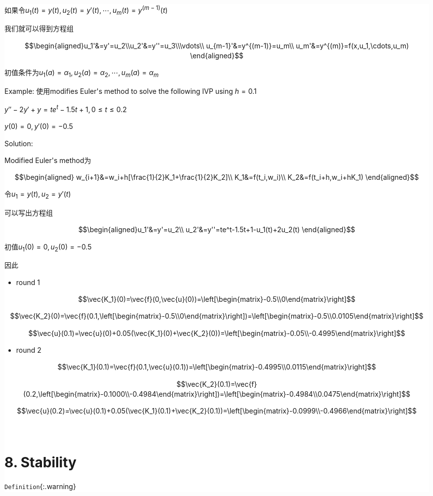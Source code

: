 如果令$u_1(t)=y(t), u_2(t)=y'(t),\cdots,u_m(t)=y^{(m-1)}(t)$

我们就可以得到方程组

$$\begin{aligned}u_1'&=y'=u_2\\u_2'&=y''=u_3\\\vdots\\ u_{m-1}'&=y^{(m-1)}=u_m\\ u_m'&=y^{(m)}=f(x,u_1,\cdots,u_m) \end{aligned}$$

初值条件为$u_1(a)=\alpha_1,u_2(a)=\alpha_2,\cdots,u_m(a)=\alpha_m$



Example: 使用modifies Euler's method to solve the following IVP using $h=0.1$

$y''-2y'+y=te^t-1.5t+1,0\leq t\leq 0.2$

$y(0)=0,y'(0)=-0.5$

Solution:

Modified Euler's method为

$$\begin{aligned} w_{i+1}&=w_i+h[\frac{1}{2}K_1+\frac{1}{2}K_2]\\ K_1&=f(t_i,w_i)\\ K_2&=f(t_i+h,w_i+hK_1) \end{aligned}$$



令$u_1=y(t),u_2=y'(t)$

可以写出方程组

$$\begin{aligned}u_1'&=y'=u_2\\ u_2'&=y''=te^t-1.5t+1-u_1(t)+2u_2(t) \end{aligned}$$

初值$u_1(0)=0, u_2(0)=-0.5$

因此

* round 1

$$\vec{K_1}(0)=\vec{f}(0,\vec{u}(0))=\left[\begin{matrix}-0.5\\0\end{matrix}\right]$$

$$\vec{K_2}(0)=\vec{f}(0.1,\left[\begin{matrix}-0.5\\0\end{matrix}\right])=\left[\begin{matrix}-0.5\\0.0105\end{matrix}\right]$$

$$\vec{u}(0.1)=\vec{u}(0)+0.05(\vec{K_1}(0)+\vec{K_2}(0))=\left[\begin{matrix}-0.05\\-0.4995\end{matrix}\right]$$

* round 2

$$\vec{K_1}(0.1)=\vec{f}(0.1,\vec{u}(0.1))=\left[\begin{matrix}-0.4995\\0.0115\end{matrix}\right]$$

$$\vec{K_2}(0.1)=\vec{f}(0.2,\left[\begin{matrix}-0.1000\\-0.4984\end{matrix}\right])=\left[\begin{matrix}-0.4984\\0.0475\end{matrix}\right]$$

$$\vec{u}(0.2)=\vec{u}(0.1)+0.05(\vec{K_1}(0.1)+\vec{K_2}(0.1))=\left[\begin{matrix}-0.0999\\-0.4966\end{matrix}\right]$$

<br>



# 8. Stability

`Definition`{:.warning}
